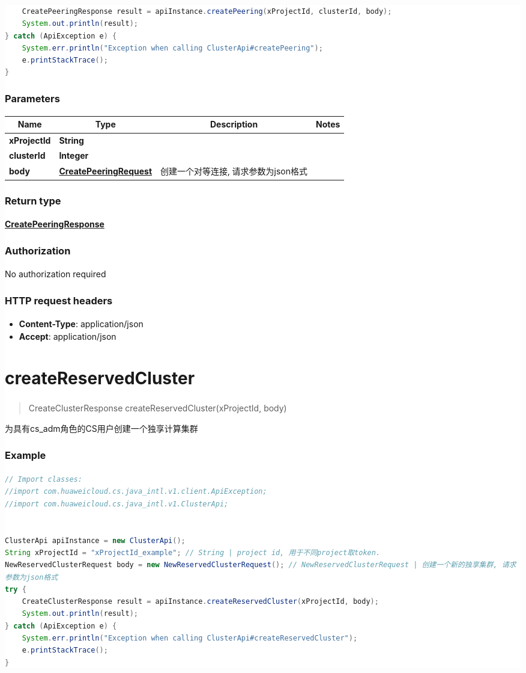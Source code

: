 ```java
    CreatePeeringResponse result = apiInstance.createPeering(xProjectId, clusterId, body);
    System.out.println(result);
} catch (ApiException e) {
    System.err.println("Exception when calling ClusterApi#createPeering");
    e.printStackTrace();
}
```

### Parameters

Name | Type | Description  | Notes
------------- | ------------- | ------------- | -------------
 **xProjectId** | **String**|  |
 **clusterId** | **Integer**|  |
 **body** | [**CreatePeeringRequest**](CreatePeeringRequest.md)| 创建一个对等连接, 请求参数为json格式 |

### Return type

[**CreatePeeringResponse**](CreatePeeringResponse.md)

### Authorization

No authorization required

### HTTP request headers

 - **Content-Type**: application/json
 - **Accept**: application/json

<a name="createReservedCluster"></a>
# **createReservedCluster**
> CreateClusterResponse createReservedCluster(xProjectId, body)

为具有cs_adm角色的CS用户创建一个独享计算集群



### Example
```java
// Import classes:
//import com.huaweicloud.cs.java_intl.v1.client.ApiException;
//import com.huaweicloud.cs.java_intl.v1.ClusterApi;


ClusterApi apiInstance = new ClusterApi();
String xProjectId = "xProjectId_example"; // String | project id, 用于不同project取token.
NewReservedClusterRequest body = new NewReservedClusterRequest(); // NewReservedClusterRequest | 创建一个新的独享集群, 请求参数为json格式
try {
    CreateClusterResponse result = apiInstance.createReservedCluster(xProjectId, body);
    System.out.println(result);
} catch (ApiException e) {
    System.err.println("Exception when calling ClusterApi#createReservedCluster");
    e.printStackTrace();
}
```
